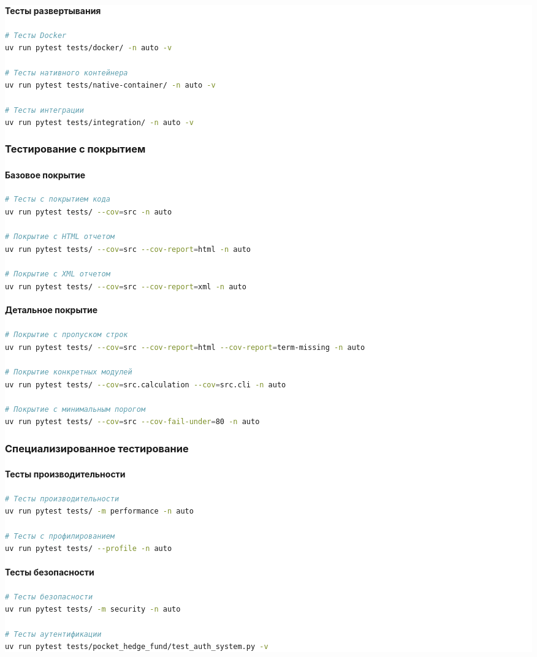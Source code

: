 #### Тесты развертывания
```bash
# Тесты Docker
uv run pytest tests/docker/ -n auto -v

# Тесты нативного контейнера
uv run pytest tests/native-container/ -n auto -v

# Тесты интеграции
uv run pytest tests/integration/ -n auto -v
```

### Тестирование с покрытием

#### Базовое покрытие
```bash
# Тесты с покрытием кода
uv run pytest tests/ --cov=src -n auto

# Покрытие с HTML отчетом
uv run pytest tests/ --cov=src --cov-report=html -n auto

# Покрытие с XML отчетом
uv run pytest tests/ --cov=src --cov-report=xml -n auto
```

#### Детальное покрытие
```bash
# Покрытие с пропуском строк
uv run pytest tests/ --cov=src --cov-report=html --cov-report=term-missing -n auto

# Покрытие конкретных модулей
uv run pytest tests/ --cov=src.calculation --cov=src.cli -n auto

# Покрытие с минимальным порогом
uv run pytest tests/ --cov=src --cov-fail-under=80 -n auto
```

### Специализированное тестирование

#### Тесты производительности
```bash
# Тесты производительности
uv run pytest tests/ -m performance -n auto

# Тесты с профилированием
uv run pytest tests/ --profile -n auto
```

#### Тесты безопасности
```bash
# Тесты безопасности
uv run pytest tests/ -m security -n auto

# Тесты аутентификации
uv run pytest tests/pocket_hedge_fund/test_auth_system.py -v
```
